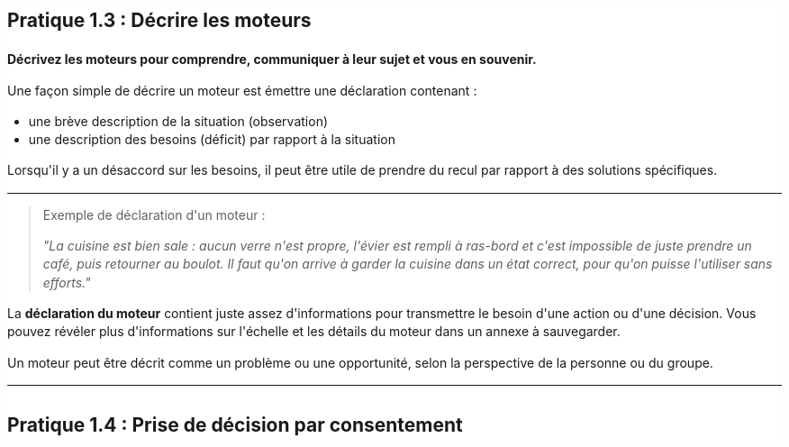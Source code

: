 
## Pratique 1.3 : Décrire les moteurs

**Décrivez les moteurs pour comprendre, communiquer à leur sujet et vous en souvenir.**

Une façon simple de décrire un moteur est émettre une déclaration contenant :

- une brève description de la situation (observation) 
- une description des besoins (déficit) par rapport à la situation 

Lorsqu'il y a un désaccord sur les besoins, il peut être utile de prendre du recul par rapport à des solutions spécifiques.

* * *

> Exemple de déclaration d'un moteur :
> 
> *"La cuisine est bien sale : aucun verre n'est propre, l'évier est rempli à ras-bord et c'est impossible de juste prendre un café, puis retourner au boulot. Il faut qu'on arrive à garder la cuisine dans un état correct, pour qu'on puisse l'utiliser sans efforts."*

La **déclaration du moteur** contient juste assez d'informations pour transmettre le besoin d'une action ou d'une décision. Vous pouvez révéler plus d'informations sur l'échelle et les détails du moteur dans un annexe à sauvegarder.

Un moteur peut être décrit comme un problème ou une opportunité, selon la perspective de la personne ou du groupe.

---

## Pratique 1.4 : Prise de décision par consentement
